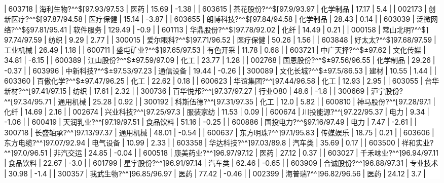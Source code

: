 | 603718 | 海利生物?^^$⌈97.93/97.53 |    医药    |   15.69   | -1.38  |
| 603615 | 茶花股份?^^$⌈97.9/93.97  |  化学制品  |   17.17   |  5.4   |
| 002173 | 创新医疗?^^$⌈97.87/94.58 |  医疗保健  |   15.14   | -3.87  |
| 603655 | 朗博科技?^^$⌈97.84/94.58 |  化学制品  |   28.43   |  0.14  |
| 603039 | 泛微网络?^^$§97.81/95.41 |  软件服务  |   129.49  |  -0.9  |
| 601113 | 华鼎股份?^^$⌉97.78/92.02 |    化纤    |   14.49   |  0.21  |
| 000158 | 常山北明?^^$⌉97.74/97.59 |    纺织    |    9.29   |  2.77  |
| 300015 | 爱尔眼科?^^$⌉97.71/96.52 |  医疗保健  |   50.26   |  1.56  |
| 603848 |  好太太?^^$⌉97.68/97.59  |  工业机械  |   26.49   |  1.18  |
| 600711 | 盛屯矿业?^^$⌉97.65/97.53 |  有色开采  |   11.78   |  0.68  |
| 603721 |    中广天择?^^$±97.62    |  文化传媒  |   34.81   | -6.15  |
| 600389 | 江山股份?^^$±97.59/97.09 |    化工    |   23.77   |  1.28  |
| 002768 | 国恩股份?^^$±97.56/96.55 |  化学制品  |   29.26   | -0.37  |
| 603996 | 中新科技?^^$±97.53/97.23 |  通信设备  |   19.44   | -0.26  |
| 300089 | 文化长城?^^$±97.5/86.53  |    建材    |   10.55   |  1.44  |
| 603360 | 百傲化学?^^$±97.47/96.25 |    化工    |   22.62   |  0.18  |
| 600623 | 华谊集团?^^⌊97.44/96.58  |    化工    |   12.93   |  2.95  |
| 603055 | 台华新材?^^⌊97.41/97.15  |    纺织    |   17.61   |  2.32  |
| 300736 | 百华悦邦?^^⌊97.37/97.27  |  行业O80   |    48.6   |  -1.8  |
| 300669 | 沪宁股份?^^⌊97.34/95.71  |  通用机械  |   25.28   |  0.92  |
| 300192 | 科斯伍德?^^⌊97.31/97.35  |    化工    |    12.0   |  5.82  |
| 600810 |  神马股份?^^⌊97.28/97.1  |    化纤    |   14.69   |  2.16  |
| 002674 |  兴业科技?^^⌊97.25/97.3  |  服装家纺  |   11.53   |  0.09  |
| 600674 | 川投能源?^^⌊97.22/95.37  |    电力    |    9.34   | -1.06  |
| 600419 | 天润乳业?^^⌈97.19/97.51  |  食品饮料  |   51.16   | -0.25  |
| 600886 | 国投电力?^^§97.16/97.49  |    电力    |    7.47   | -2.61  |
| 300718 | 长盛轴承?^^⌉97.13/97.37  |  通用机械  |   48.01   | -0.54  |
| 600637 |  东方明珠?^^⌉97.1/95.83  |  传媒娱乐  |   18.75   |  0.21  |
| 603606 | 东方电缆?^^⌉97.07/92.94  |  电气设备  |   10.99   |  2.33  |
| 603358 |  华达科技?^^⌉97.03/89.8  |   汽车类   |   35.69   |  0.17  |
| 603500 |  祥和实业?^^⌉97.0/96.51  |  非汽交运  |   24.85   | -0.04  |
| 600518 | 康美药业?^^⌉96.97/97.12  |    医药    |   27.12   |  0.37  |
| 603027 | 千禾味业?^^⌉96.94/97.11  |  食品饮料  |   22.67   |  -3.0  |
| 601799 | 星宇股份?^^⌉96.91/97.14  |   汽车类   |   62.46   | -0.65  |
| 603909 | 合诚股份?^^⌉96.88/97.31  |  专业技术  |   30.98   |  -1.4  |
| 300357 | 我武生物?^^⌉96.85/96.97  |    医药    |   77.42   | -0.46  |
| 002399 |  海普瑞?^^⌉96.82/96.56   |    医药    |   24.12   |  3.7   |